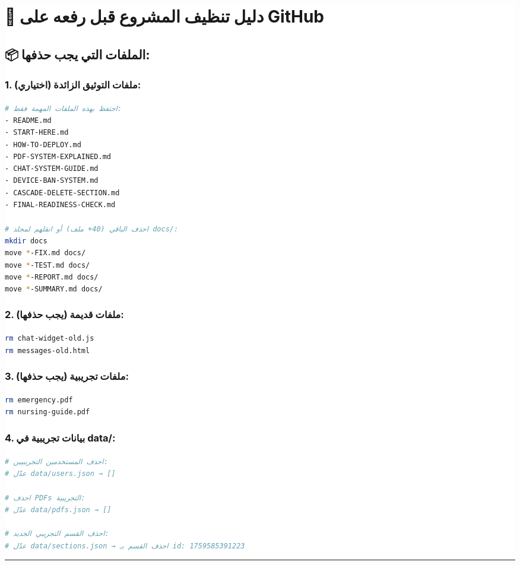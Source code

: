 # 🧹 **دليل تنظيف المشروع قبل رفعه على GitHub**

## 📦 **الملفات التي يجب حذفها:**

### **1. ملفات التوثيق الزائدة (اختياري):**
```bash
# احتفظ بهذه الملفات المهمة فقط:
- README.md
- START-HERE.md  
- HOW-TO-DEPLOY.md
- PDF-SYSTEM-EXPLAINED.md
- CHAT-SYSTEM-GUIDE.md
- DEVICE-BAN-SYSTEM.md
- CASCADE-DELETE-SECTION.md
- FINAL-READINESS-CHECK.md

# احذف الباقي (40+ ملف) أو انقلهم لمجلد docs/:
mkdir docs
move *-FIX.md docs/
move *-TEST.md docs/
move *-REPORT.md docs/
move *-SUMMARY.md docs/
```

### **2. ملفات قديمة (يجب حذفها):**
```bash
rm chat-widget-old.js
rm messages-old.html
```

### **3. ملفات تجريبية (يجب حذفها):**
```bash
rm emergency.pdf
rm nursing-guide.pdf
```

### **4. بيانات تجريبية في data/:**
```bash
# احذف المستخدمين التجريبيين:
# عدّل data/users.json → []

# احذف PDFs التجريبية:
# عدّل data/pdfs.json → []

# احذف القسم التجريبي الجديد:
# عدّل data/sections.json → احذف القسم بـ id: 1759585391223
```

---
